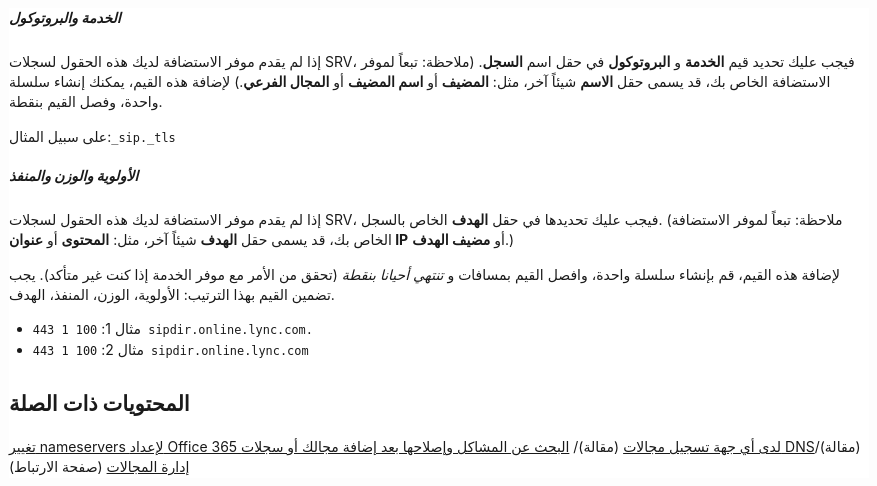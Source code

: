 ##### <a name="service-and-protocol"></a>الخدمة والبروتوكول

إذا لم يقدم موفر الاستضافة لديك هذه الحقول لسجلات SRV، فيجب عليك تحديد قيم **الخدمة** و **البروتوكول** في حقل اسم **السجل**. (ملاحظة: تبعاً لموفر الاستضافة الخاص بك، قد يسمى حقل **الاسم** شيئاً آخر، مثل: **المضيف** أو **اسم المضيف** أو **المجال الفرعي**.) لإضافة هذه القيم، يمكنك إنشاء سلسلة واحدة، وفصل القيم بنقطة.

على سبيل المثال:`_sip._tls`

##### <a name="priority-weight-and-port"></a>الأولوية والوزن والمنفذ

إذا لم يقدم موفر الاستضافة لديك هذه الحقول لسجلات SRV، فيجب عليك تحديدها في حقل **الهدف** الخاص بالسجل. (ملاحظة: تبعاً لموفر الاستضافة الخاص بك، قد يسمى حقل **الهدف** شيئاً آخر، مثل: **المحتوى** أو **عنوان IP** أو **مضيف الهدف**.)

لإضافة هذه القيم، قم بإنشاء سلسلة واحدة، وافصل القيم بمسافات و *تنتهي أحيانا بنقطة* (تحقق من الأمر مع موفر الخدمة إذا كنت غير متأكد). يجب تضمين القيم بهذا الترتيب: الأولوية، الوزن، المنفذ، الهدف.

- مثال 1: `100 1 443 sipdir.online.lync.com.`
- مثال 2: `100 1 443 sipdir.online.lync.com`

## <a name="related-content"></a>المحتويات ذات الصلة

[تغيير nameservers لإعداد Office 365 لدى أي جهة تسجيل مجالات](change-nameservers-at-any-domain-registrar.md) (مقالة)/
[البحث عن المشاكل وإصلاحها بعد إضافة مجالك أو سجلات DNS‏](find-and-fix-issues.md) (مقالة)/
[إدارة المجالات](/admin) (صفحة الارتباط)

